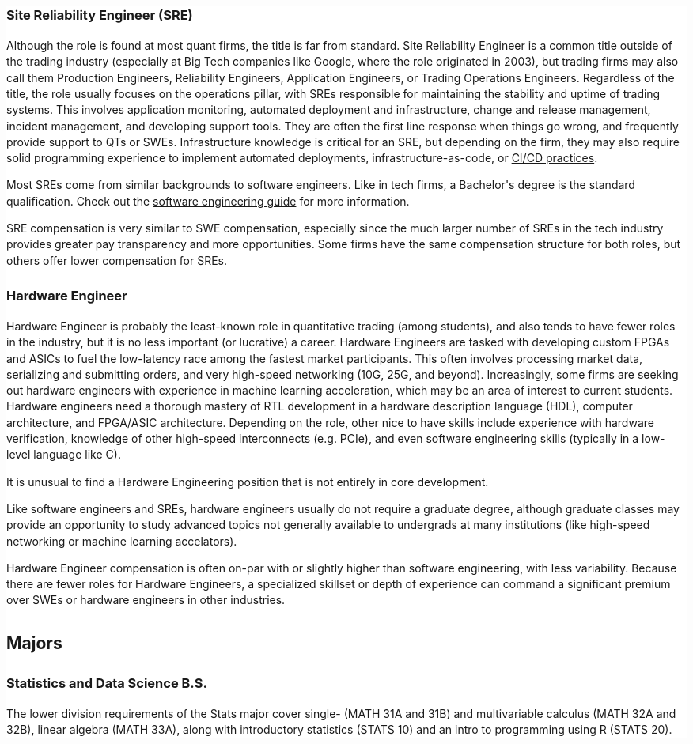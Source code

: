 ### Site Reliability Engineer (SRE)

Although the role is found at most quant firms, the title is far from standard. Site Reliability Engineer is a common title outside of the trading industry (especially at Big Tech companies like Google, where the role originated in 2003), but trading firms may also call them Production Engineers, Reliability Engineers, Application Engineers, or Trading Operations Engineers. Regardless of the title, the role usually focuses on the operations pillar, with SREs responsible for maintaining the stability and uptime of trading systems. This involves application monitoring, automated deployment and infrastructure, change and release management, incident management, and developing support tools. They are often the first line response when things go wrong, and frequently provide support to QTs or SWEs. Infrastructure knowledge is critical for an SRE, but depending on the firm, they may also require solid programming experience to implement automated deployments, infrastructure-as-code, or [CI/CD practices](https://en.wikipedia.org/wiki/CI/CD).

Most SREs come from similar backgrounds to software engineers. Like in tech firms, a Bachelor's degree is the standard qualification. Check out the [software engineering guide](/guides/fields/software) for more information.

SRE compensation is very similar to SWE compensation, especially since the much larger number of SREs in the tech industry provides greater pay transparency and more opportunities. Some firms have the same compensation structure for both roles, but others offer lower compensation for SREs.

### Hardware Engineer

Hardware Engineer is probably the least-known role in quantitative trading (among students), and also tends to have fewer roles in the industry, but it is no less important (or lucrative) a career. Hardware Engineers are tasked with developing custom FPGAs and ASICs to fuel the low-latency race among the fastest market participants. This often involves processing market data, serializing and submitting orders, and very high-speed networking (10G, 25G, and beyond). Increasingly, some firms are seeking out hardware engineers with experience in machine learning acceleration, which may be an area of interest to current students. Hardware engineers need a thorough mastery of RTL development in a hardware description language (HDL), computer architecture, and FPGA/ASIC architecture. Depending on the role, other nice to have skills include experience with hardware verification, knowledge of other high-speed interconnects (e.g. PCIe), and even software engineering skills (typically in a low-level language like C).

It is unusual to find a Hardware Engineering position that is not entirely in core development.

Like software engineers and SREs, hardware engineers usually do not require a graduate degree, although graduate classes may provide an opportunity to study advanced topics not generally available to undergrads at many institutions (like high-speed networking or machine learning accelators).

Hardware Engineer compensation is often on-par with or slightly higher than software engineering, with less variability. Because there are fewer roles for Hardware Engineers, a specialized skillset or depth of experience can command a significant premium over SWEs or hardware engineers in other industries.

## Majors

### [Statistics and Data Science B.S.](https://catalog.registrar.ucla.edu/major/2024/StatisticsandDataScienceBS)

The lower division requirements of the Stats major cover single- (MATH 31A and 31B) and multivariable calculus (MATH 32A and 32B), linear algebra (MATH 33A), along with introductory statistics (STATS 10) and an intro to programming using R (STATS 20).
